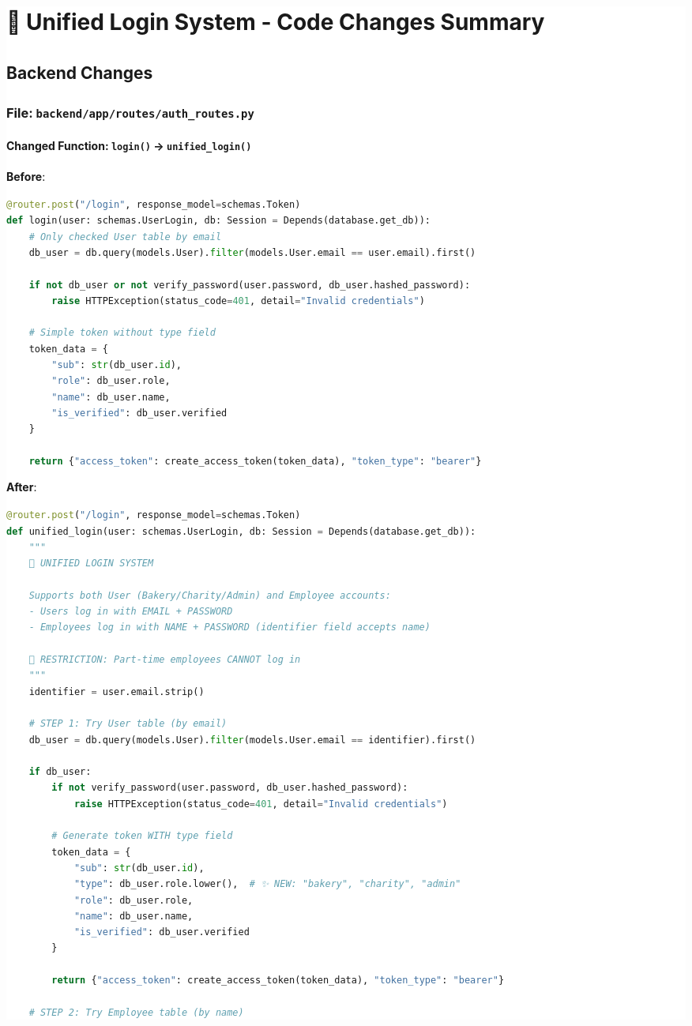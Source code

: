 # 🔑 Unified Login System - Code Changes Summary

## Backend Changes

### File: `backend/app/routes/auth_routes.py`

#### Changed Function: `login()` → `unified_login()`

**Before**:
```python
@router.post("/login", response_model=schemas.Token)
def login(user: schemas.UserLogin, db: Session = Depends(database.get_db)):
    # Only checked User table by email
    db_user = db.query(models.User).filter(models.User.email == user.email).first()
    
    if not db_user or not verify_password(user.password, db_user.hashed_password):
        raise HTTPException(status_code=401, detail="Invalid credentials")

    # Simple token without type field
    token_data = {
        "sub": str(db_user.id),
        "role": db_user.role,
        "name": db_user.name,
        "is_verified": db_user.verified
    }
    
    return {"access_token": create_access_token(token_data), "token_type": "bearer"}
```

**After**:
```python
@router.post("/login", response_model=schemas.Token)
def unified_login(user: schemas.UserLogin, db: Session = Depends(database.get_db)):
    """
    🔑 UNIFIED LOGIN SYSTEM
    
    Supports both User (Bakery/Charity/Admin) and Employee accounts:
    - Users log in with EMAIL + PASSWORD
    - Employees log in with NAME + PASSWORD (identifier field accepts name)
    
    🚫 RESTRICTION: Part-time employees CANNOT log in
    """
    identifier = user.email.strip()
    
    # STEP 1: Try User table (by email)
    db_user = db.query(models.User).filter(models.User.email == identifier).first()
    
    if db_user:
        if not verify_password(user.password, db_user.hashed_password):
            raise HTTPException(status_code=401, detail="Invalid credentials")
        
        # Generate token WITH type field
        token_data = {
            "sub": str(db_user.id),
            "type": db_user.role.lower(),  # ✨ NEW: "bakery", "charity", "admin"
            "role": db_user.role,
            "name": db_user.name,
            "is_verified": db_user.verified
        }
        
        return {"access_token": create_access_token(token_data), "token_type": "bearer"}
    
    # STEP 2: Try Employee table (by name)
```